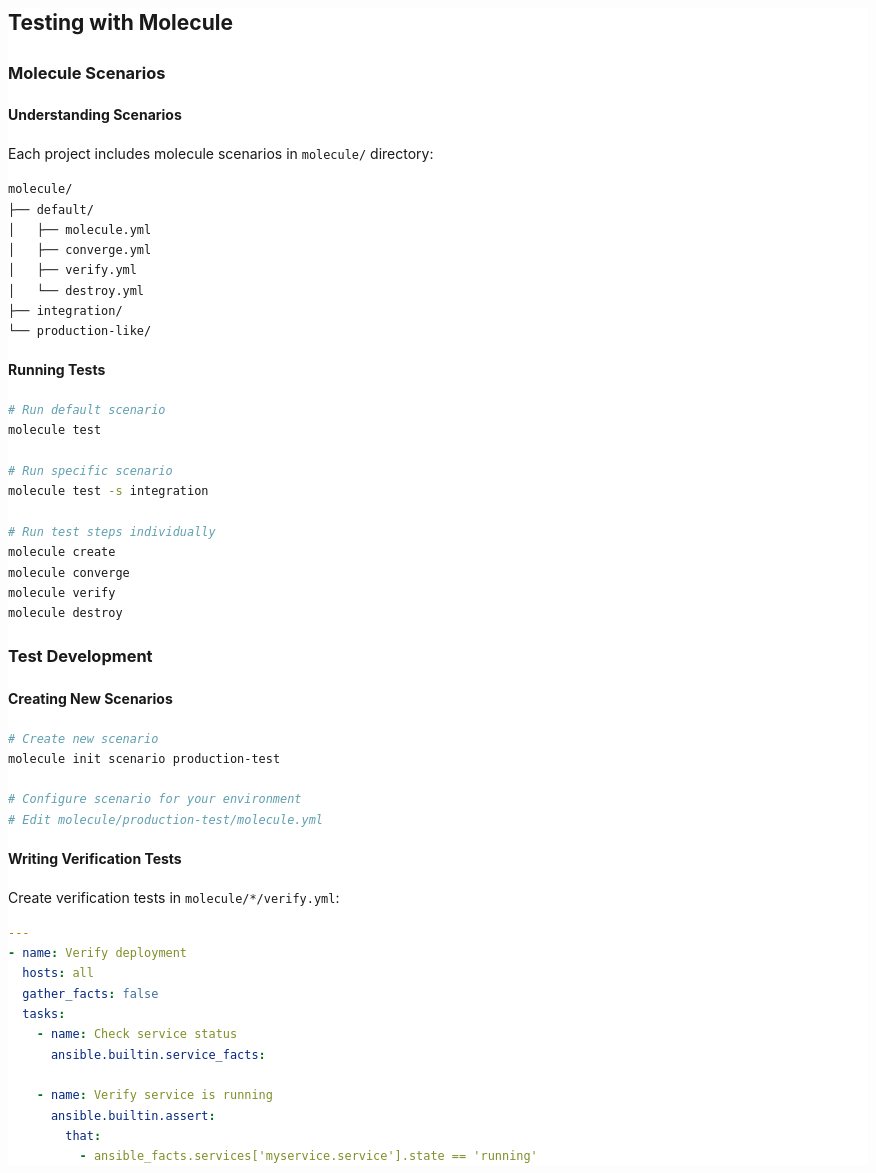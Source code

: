 ## Testing with Molecule

### Molecule Scenarios

#### Understanding Scenarios

Each project includes molecule scenarios in `molecule/` directory:

```
molecule/
├── default/
│   ├── molecule.yml
│   ├── converge.yml
│   ├── verify.yml
│   └── destroy.yml
├── integration/
└── production-like/
```

#### Running Tests

```bash
# Run default scenario
molecule test

# Run specific scenario
molecule test -s integration

# Run test steps individually
molecule create
molecule converge
molecule verify
molecule destroy
```

### Test Development

#### Creating New Scenarios

```bash
# Create new scenario
molecule init scenario production-test

# Configure scenario for your environment
# Edit molecule/production-test/molecule.yml
```

#### Writing Verification Tests

Create verification tests in `molecule/*/verify.yml`:

```yaml
---
- name: Verify deployment
  hosts: all
  gather_facts: false
  tasks:
    - name: Check service status
      ansible.builtin.service_facts:
      
    - name: Verify service is running
      ansible.builtin.assert:
        that:
          - ansible_facts.services['myservice.service'].state == 'running'
```

